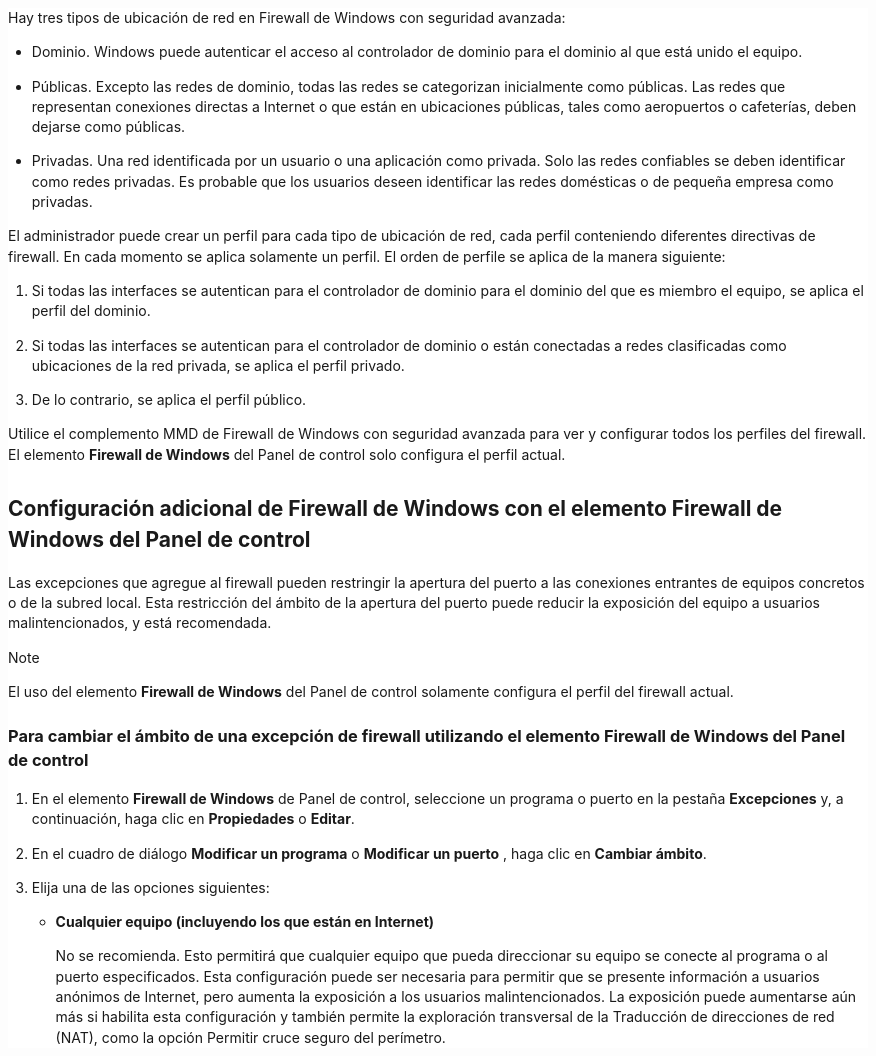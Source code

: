  Hay tres tipos de ubicación de red en Firewall de Windows con seguridad avanzada:  
  
-   Dominio. Windows puede autenticar el acceso al controlador de dominio para el dominio al que está unido el equipo.  
  
-   Públicas. Excepto las redes de dominio, todas las redes se categorizan inicialmente como públicas. Las redes que representan conexiones directas a Internet o que están en ubicaciones públicas, tales como aeropuertos o cafeterías, deben dejarse como públicas.  
  
-   Privadas. Una red identificada por un usuario o una aplicación como privada. Solo las redes confiables se deben identificar como redes privadas. Es probable que los usuarios deseen identificar las redes domésticas o de pequeña empresa como privadas.  
  
 El administrador puede crear un perfil para cada tipo de ubicación de red, cada perfil conteniendo diferentes directivas de firewall. En cada momento se aplica solamente un perfil. El orden de perfile se aplica de la manera siguiente:  
  
1.  Si todas las interfaces se autentican para el controlador de dominio para el dominio del que es miembro el equipo, se aplica el perfil del dominio.  
  
2.  Si todas las interfaces se autentican para el controlador de dominio o están conectadas a redes clasificadas como ubicaciones de la red privada, se aplica el perfil privado.  
  
3.  De lo contrario, se aplica el perfil público.  
  
 Utilice el complemento MMD de Firewall de Windows con seguridad avanzada para ver y configurar todos los perfiles del firewall. El elemento **Firewall de Windows** del Panel de control solo configura el perfil actual.  
  
##  <a name="BKMK_additional_settings"></a> Configuración adicional de Firewall de Windows con el elemento Firewall de Windows del Panel de control  
 Las excepciones que agregue al firewall pueden restringir la apertura del puerto a las conexiones entrantes de equipos concretos o de la subred local. Esta restricción del ámbito de la apertura del puerto puede reducir la exposición del equipo a usuarios malintencionados, y está recomendada.  
  
> [!NOTE]  
>  El uso del elemento **Firewall de Windows** del Panel de control solamente configura el perfil del firewall actual.  
  
### <a name="to-change-the-scope-of-a-firewall-exception-using-the-windows-firewall-item-in-control-panel"></a>Para cambiar el ámbito de una excepción de firewall utilizando el elemento Firewall de Windows del Panel de control  
  
1.  En el elemento **Firewall de Windows** de Panel de control, seleccione un programa o puerto en la pestaña **Excepciones** y, a continuación, haga clic en **Propiedades** o **Editar**.  
  
2.  En el cuadro de diálogo **Modificar un programa** o **Modificar un puerto** , haga clic en **Cambiar ámbito**.  
  
3.  Elija una de las opciones siguientes:  
  
    -   **Cualquier equipo (incluyendo los que están en Internet)**  
  
         No se recomienda. Esto permitirá que cualquier equipo que pueda direccionar su equipo se conecte al programa o al puerto especificados. Esta configuración puede ser necesaria para permitir que se presente información a usuarios anónimos de Internet, pero aumenta la exposición a los usuarios malintencionados. La exposición puede aumentarse aún más si habilita esta configuración y también permite la exploración transversal de la Traducción de direcciones de red (NAT), como la opción Permitir cruce seguro del perímetro.  
  